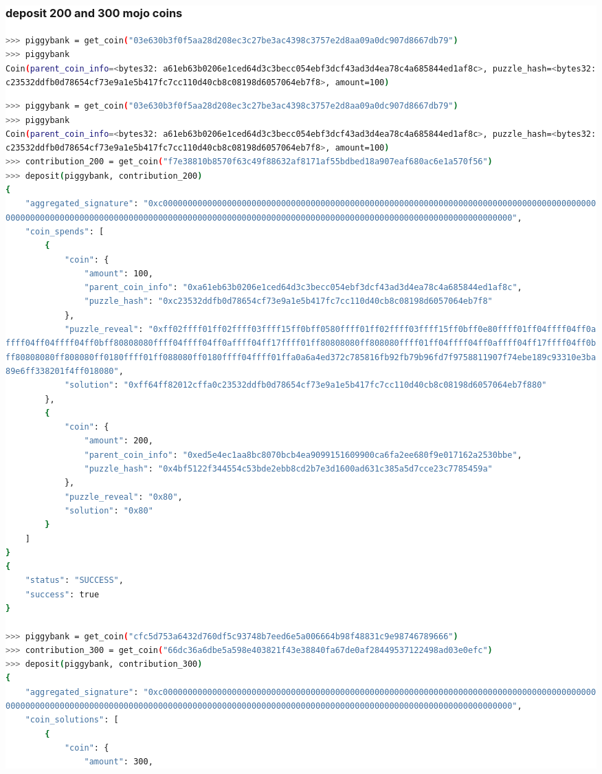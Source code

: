 ### deposit **200** and **300** mojo coins
```sh
>>> piggybank = get_coin("03e630b3f0f5aa28d208ec3c27be3ac4398c3757e2d8aa09a0dc907d8667db79")
>>> piggybank
Coin(parent_coin_info=<bytes32: a61eb63b0206e1ced64d3c3becc054ebf3dcf43ad3d4ea78c4a685844ed1af8c>, puzzle_hash=<bytes32: c23532ddfb0d78654cf73e9a1e5b417fc7cc110d40cb8c08198d6057064eb7f8>, amount=100)
```


```sh
>>> piggybank = get_coin("03e630b3f0f5aa28d208ec3c27be3ac4398c3757e2d8aa09a0dc907d8667db79")
>>> piggybank
Coin(parent_coin_info=<bytes32: a61eb63b0206e1ced64d3c3becc054ebf3dcf43ad3d4ea78c4a685844ed1af8c>, puzzle_hash=<bytes32: c23532ddfb0d78654cf73e9a1e5b417fc7cc110d40cb8c08198d6057064eb7f8>, amount=100)
>>> contribution_200 = get_coin("f7e38810b8570f63c49f88632af8171af55bdbed18a907eaf680ac6e1a570f56")
>>> deposit(piggybank, contribution_200)
{
    "aggregated_signature": "0xc00000000000000000000000000000000000000000000000000000000000000000000000000000000000000000000000000000000000000000000000000000000000000000000000000000000000000000000000000000000000000000000000",
    "coin_spends": [
        {
            "coin": {
                "amount": 100,
                "parent_coin_info": "0xa61eb63b0206e1ced64d3c3becc054ebf3dcf43ad3d4ea78c4a685844ed1af8c",
                "puzzle_hash": "0xc23532ddfb0d78654cf73e9a1e5b417fc7cc110d40cb8c08198d6057064eb7f8"
            },
            "puzzle_reveal": "0xff02ffff01ff02ffff03ffff15ff0bff0580ffff01ff02ffff03ffff15ff0bff0e80ffff01ff04ffff04ff0affff04ff04ffff04ff0bff80808080ffff04ffff04ff0affff04ff17ffff01ff80808080ff808080ffff01ff04ffff04ff0affff04ff17ffff04ff0bff80808080ff808080ff0180ffff01ff088080ff0180ffff04ffff01ffa0a6a4ed372c785816fb92fb79b96fd7f9758811907f74ebe189c93310e3ba89e6ff338201f4ff018080",
            "solution": "0xff64ff82012cffa0c23532ddfb0d78654cf73e9a1e5b417fc7cc110d40cb8c08198d6057064eb7f880"
        },
        {
            "coin": {
                "amount": 200,
                "parent_coin_info": "0xed5e4ec1aa8bc8070bcb4ea9099151609900ca6fa2ee680f9e017162a2530bbe",
                "puzzle_hash": "0x4bf5122f344554c53bde2ebb8cd2b7e3d1600ad631c385a5d7cce23c7785459a"
            },
            "puzzle_reveal": "0x80",
            "solution": "0x80"
        }
    ]
}
{
    "status": "SUCCESS",
    "success": true
}

>>> piggybank = get_coin("cfc5d753a6432d760df5c93748b7eed6e5a006664b98f48831c9e98746789666")
>>> contribution_300 = get_coin("66dc36a6dbe5a598e403821f43e38840fa67de0af28449537122498ad03e0efc")
>>> deposit(piggybank, contribution_300)
{
    "aggregated_signature": "0xc00000000000000000000000000000000000000000000000000000000000000000000000000000000000000000000000000000000000000000000000000000000000000000000000000000000000000000000000000000000000000000000000",
    "coin_solutions": [
        {
            "coin": {
                "amount": 300,
```